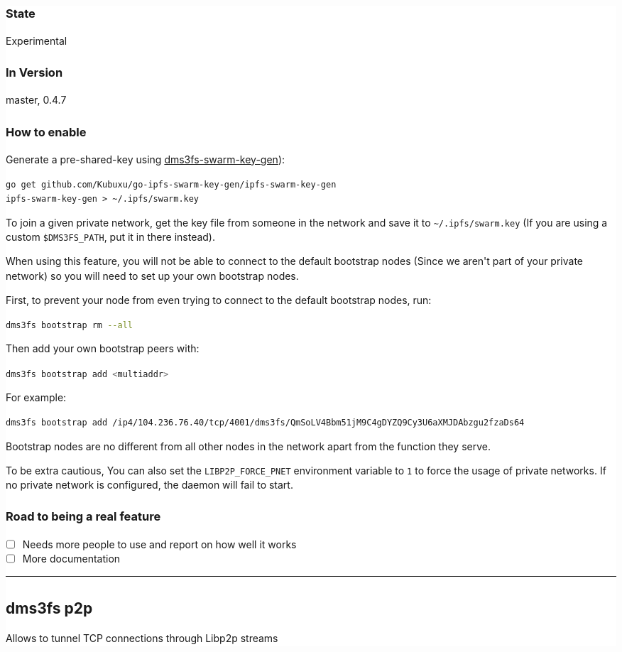 ### State
Experimental

### In Version
master, 0.4.7

### How to enable
Generate a pre-shared-key using [dms3fs-swarm-key-gen](https://github.com/Kubuxu/go-ipfs-swarm-key-gen)):
```
go get github.com/Kubuxu/go-ipfs-swarm-key-gen/ipfs-swarm-key-gen
ipfs-swarm-key-gen > ~/.ipfs/swarm.key
```

To join a given private network, get the key file from someone in the network
and save it to `~/.ipfs/swarm.key` (If you are using a custom `$DMS3FS_PATH`, put
it in there instead).

When using this feature, you will not be able to connect to the default bootstrap
nodes (Since we aren't part of your private network) so you will need to set up
your own bootstrap nodes.

First, to prevent your node from even trying to connect to the default bootstrap nodes, run:
```bash
dms3fs bootstrap rm --all
```

Then add your own bootstrap peers with:
```bash
dms3fs bootstrap add <multiaddr>
```

For example:
```
dms3fs bootstrap add /ip4/104.236.76.40/tcp/4001/dms3fs/QmSoLV4Bbm51jM9C4gDYZQ9Cy3U6aXMJDAbzgu2fzaDs64
```

Bootstrap nodes are no different from all other nodes in the network apart from
the function they serve.

To be extra cautious, You can also set the `LIBP2P_FORCE_PNET` environment
variable to `1` to force the usage of private networks. If no private network is
configured, the daemon will fail to start.

### Road to being a real feature
- [ ] Needs more people to use and report on how well it works
- [ ] More documentation

---

## dms3fs p2p
Allows to tunnel TCP connections through Libp2p streams
